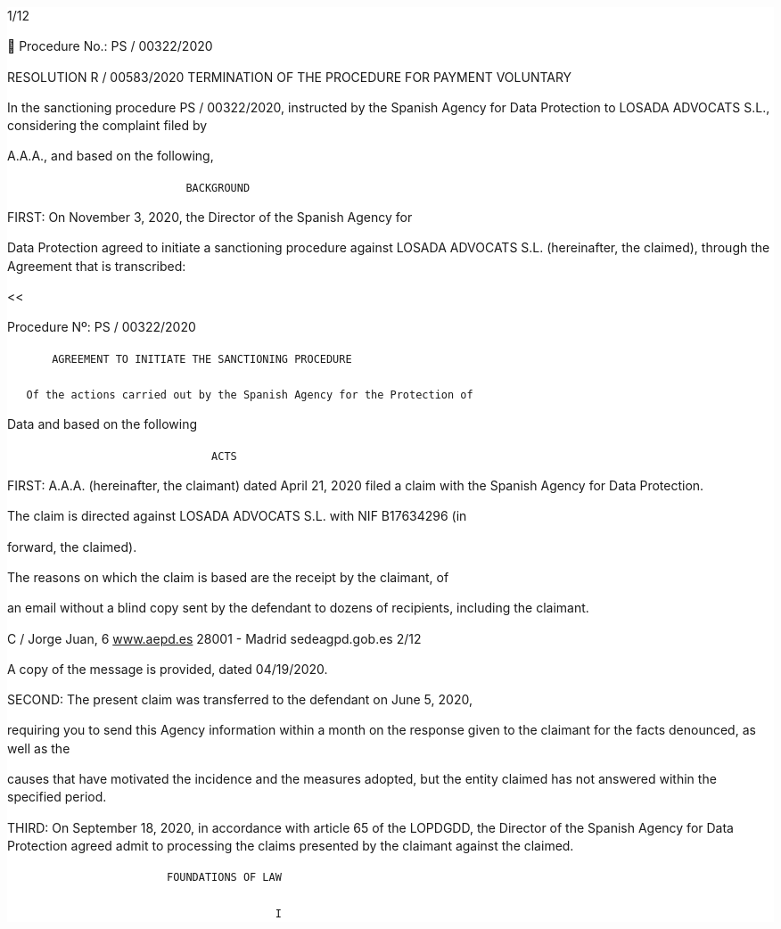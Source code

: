 1/12

    Procedure No.: PS / 00322/2020

RESOLUTION R / 00583/2020 TERMINATION OF THE PROCEDURE FOR PAYMENT
                                  VOLUNTARY

In the sanctioning procedure PS / 00322/2020, instructed by the Spanish Agency for
Data Protection to LOSADA ADVOCATS S.L., considering the complaint filed by

A.A.A., and based on the following,

                                BACKGROUND

FIRST: On November 3, 2020, the Director of the Spanish Agency for

Data Protection agreed to initiate a sanctioning procedure against LOSADA
ADVOCATS S.L. (hereinafter, the claimed), through the Agreement that is transcribed:

<<

Procedure Nº: PS / 00322/2020

           AGREEMENT TO INITIATE THE SANCTIONING PROCEDURE

       Of the actions carried out by the Spanish Agency for the Protection of

Data and based on the following

                                    ACTS

FIRST: A.A.A. (hereinafter, the claimant) dated April 21, 2020
filed a claim with the Spanish Agency for Data Protection.

The claim is directed against LOSADA ADVOCATS S.L. with NIF B17634296 (in

forward, the claimed).

The reasons on which the claim is based are the receipt by the claimant, of

an email without a blind copy sent by the defendant to dozens of
recipients, including the claimant.

C / Jorge Juan, 6 www.aepd.es
28001 - Madrid sedeagpd.gob.es 2/12

A copy of the message is provided, dated 04/19/2020.

SECOND: The present claim was transferred to the defendant on June 5, 2020,

requiring you to send this Agency information within a month
on the response given to the claimant for the facts denounced, as well as the

causes that have motivated the incidence and the measures adopted, but the entity
claimed has not answered within the specified period.

THIRD: On September 18, 2020, in accordance with article 65 of
the LOPDGDD, the Director of the Spanish Agency for Data Protection agreed
admit to processing the claims presented by the claimant against the claimed.

                             FOUNDATIONS OF LAW

                                              I
